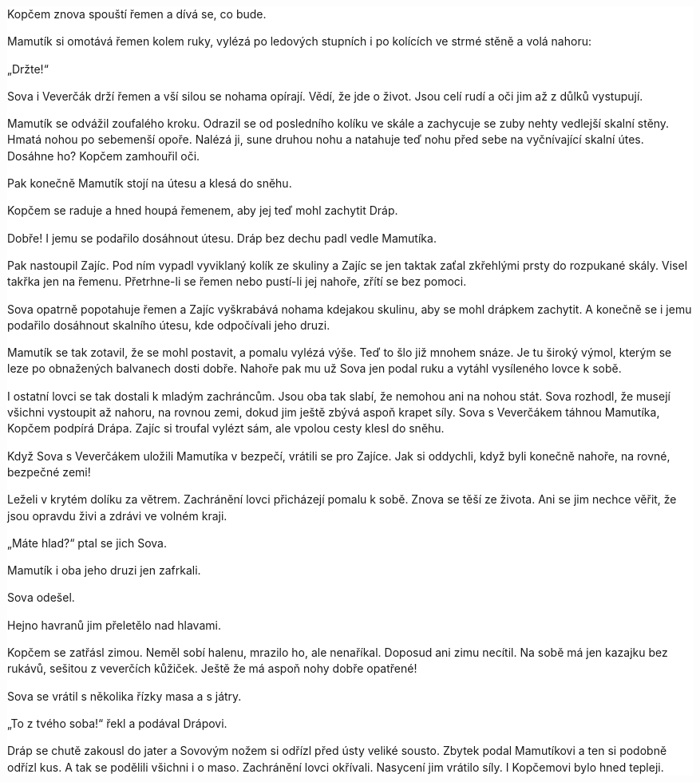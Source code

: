 Kopčem znova spouští řemen a dívá se, co bude.

Mamutík si omotává řemen kolem ruky, vylézá po ledových stupních i po kolících ve strmé stěně a volá nahoru:

„Držte!“

Sova i Veverčák drží řemen a vší silou se nohama opírají. Vědí, že jde o život. Jsou celí rudí a oči jim až z důlků vystupují.

Mamutík se odvážil zoufalého kroku. Odrazil se od posledního kolíku ve skále a zachycuje se zuby nehty vedlejší skalní stěny. Hmatá nohou po sebemenší opoře. Nalézá ji, sune druhou nohu a natahuje teď nohu před sebe na vyčnívající skalní útes. Dosáhne ho? Kopčem zamhouřil oči.

Pak konečně Mamutík stojí na útesu a klesá do sněhu.

Kopčem se raduje a hned houpá řemenem, aby jej teď mohl zachytit Dráp.

Dobře! I jemu se podařilo dosáhnout útesu. Dráp bez dechu padl vedle Mamutíka.

Pak nastoupil Zajíc. Pod ním vypadl vyviklaný kolík ze skuliny a Zajíc se jen taktak zaťal zkřehlými prsty do rozpukané skály. Visel takřka jen na řemenu. Přetrhne-li se řemen nebo pustí-li jej nahoře, zřítí se bez pomoci.

Sova opatrně popotahuje řemen a Zajíc vyškrabává nohama kdejakou skulinu, aby se mohl drápkem zachytit. A konečně se i jemu podařilo dosáhnout skalního útesu, kde odpočívali jeho druzi.

Mamutík se tak zotavil, že se mohl postavit, a pomalu vylézá výše. Teď to šlo již mnohem snáze. Je tu široký výmol, kterým se leze po obnažených balvanech dosti dobře. Nahoře pak mu už Sova jen podal ruku a vytáhl vysíleného lovce k sobě.

I ostatní lovci se tak dostali k mladým zachráncům. Jsou oba tak slabí, že nemohou ani na nohou stát. Sova rozhodl, že musejí všichni vystoupit až nahoru, na rovnou zemi, dokud jim ještě zbývá aspoň krapet síly. Sova s Veverčákem táhnou Mamutíka, Kopčem podpírá Drápa. Zajíc si troufal vylézt sám, ale vpolou cesty klesl do sněhu.

Když Sova s Veverčákem uložili Mamutíka v bezpečí, vrátili se pro Zajíce. Jak si oddychli, když byli konečně nahoře, na rovné, bezpečné zemi!

Leželi v krytém dolíku za větrem. Zachránění lovci přicházejí pomalu k sobě. Znova se těší ze života. Ani se jim nechce věřit, že jsou opravdu živi a zdrávi ve volném kraji.

„Máte hlad?“ ptal se jich Sova.

Mamutík i oba jeho druzi jen zafrkali.

Sova odešel.

Hejno havranů jim přeletělo nad hlavami.

Kopčem se zatřásl zimou. Neměl sobí halenu, mrazilo ho, ale nenaříkal. Doposud ani zimu necítil. Na sobě má jen kazajku bez rukávů, sešitou z veverčích kůžiček. Ještě že má aspoň nohy dobře opatřené!

Sova se vrátil s několika řízky masa a s játry.

„To z tvého soba!“ řekl a podával Drápovi.

Dráp se chutě zakousl do jater a Sovovým nožem si odřízl před ústy veliké sousto. Zbytek podal Mamutíkovi a ten si podobně odřízl kus. A tak se podělili všichni i o maso. Zachránění lovci okřívali. Nasycení jim vrátilo síly. I Kopčemovi bylo hned tepleji.
